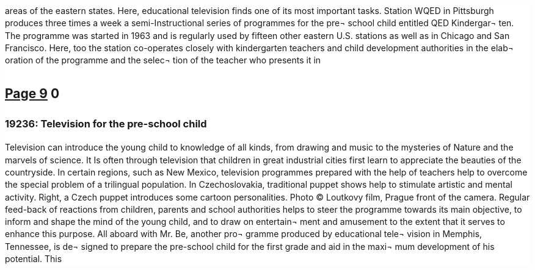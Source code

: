 areas of the eastern states. Here,
educational television finds one of
its most important tasks. Station
WQED in Pittsburgh produces three
times a week a semi-Instructional
series of programmes for the pre¬
school child entitled QED Kindergar¬
ten. The programme was started in
1963 and is regularly used by fifteen
other eastern U.S. stations as well as
in Chicago and San Francisco. Here,
too the station co-operates closely
with kindergarten teachers and child
development authorities in the elab¬
oration of the programme and the selec¬
tion of the teacher who presents it in

## [Page 9](https://demo.humlab.umu.se/courier/020805engo.pdf#page=9) 0

### 19236: Television for the pre-school child

Television can introduce
the young child to
knowledge of all kinds,
from drawing and music
to the mysteries of Nature
and the marvels
of science. It Is often
through television
that children in great
industrial cities first
learn to appreciate the
beauties of the
countryside. In certain
regions, such as
New Mexico, television
programmes prepared with
the help of teachers
help to overcome the
special problem of a
trilingual population. In
Czechoslovakia, traditional
puppet shows help to
stimulate artistic and
mental activity. Right,
a Czech puppet introduces
some cartoon personalities.
Photo © Loutkovy film, Prague
front of the camera. Regular feed-back
of reactions from children, parents and
school authorities helps to steer the
programme towards its main objective,
to inform and shape the mind of the
young child, and to draw on entertain¬
ment and amusement to the extent that
it serves to enhance this purpose.
All aboard with Mr. Be, another pro¬
gramme produced by educational tele¬
vision in Memphis, Tennessee, is de¬
signed to prepare the pre-school child
for the first grade and aid in the maxi¬
mum development of his potential. This